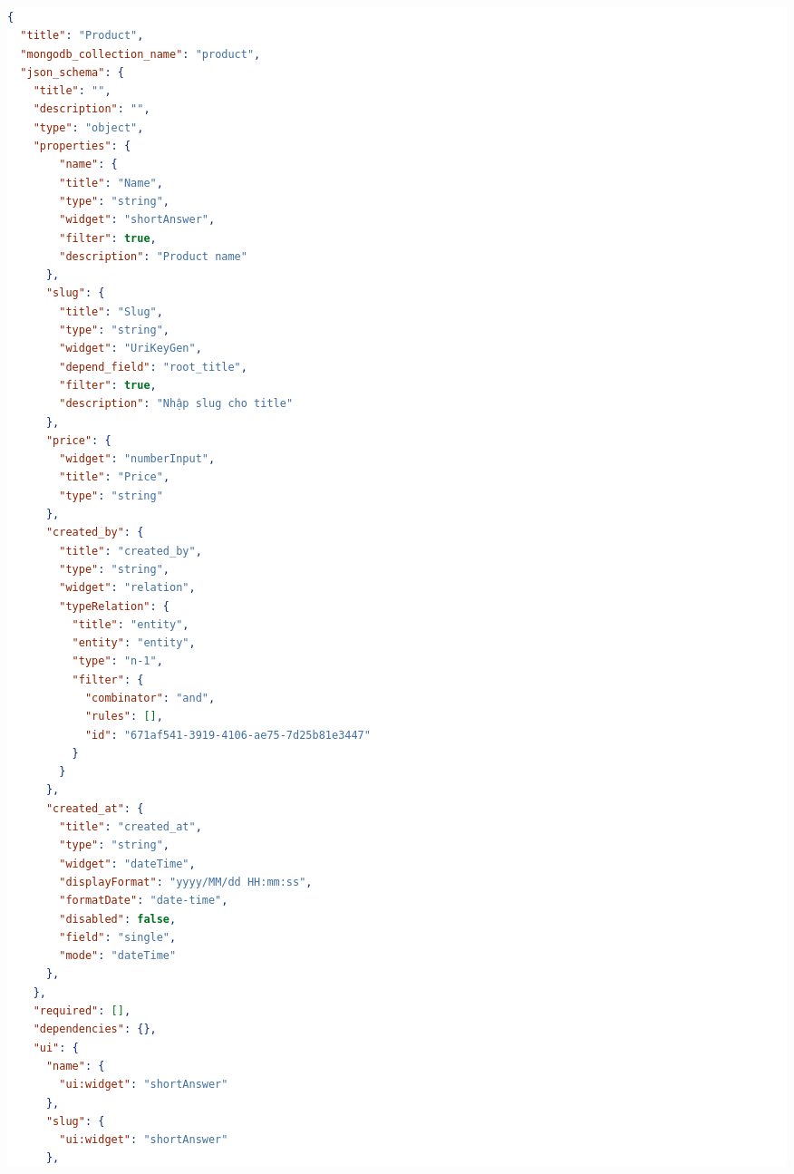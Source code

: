 ```json title="schemas/collections/products.json"
{
  "title": "Product",
  "mongodb_collection_name": "product",
  "json_schema": {
    "title": "",
    "description": "",
    "type": "object",
    "properties": {
        "name": {
        "title": "Name",
        "type": "string",
        "widget": "shortAnswer",
        "filter": true,
        "description": "Product name"
      },
      "slug": {
        "title": "Slug",
        "type": "string",
        "widget": "UriKeyGen",
        "depend_field": "root_title",
        "filter": true,
        "description": "Nhập slug cho title"
      },
      "price": {
        "widget": "numberInput",
        "title": "Price",
        "type": "string"
      },
      "created_by": {
        "title": "created_by",
        "type": "string",
        "widget": "relation",
        "typeRelation": {
          "title": "entity",
          "entity": "entity",
          "type": "n-1",
          "filter": {
            "combinator": "and",
            "rules": [],
            "id": "671af541-3919-4106-ae75-7d25b81e3447"
          }
        }
      },
      "created_at": {
        "title": "created_at",
        "type": "string",
        "widget": "dateTime",
        "displayFormat": "yyyy/MM/dd HH:mm:ss",
        "formatDate": "date-time",
        "disabled": false,
        "field": "single",
        "mode": "dateTime"
      },
    },
    "required": [],
    "dependencies": {},
    "ui": {
      "name": {
        "ui:widget": "shortAnswer"
      },
      "slug": {
        "ui:widget": "shortAnswer"
      },
```